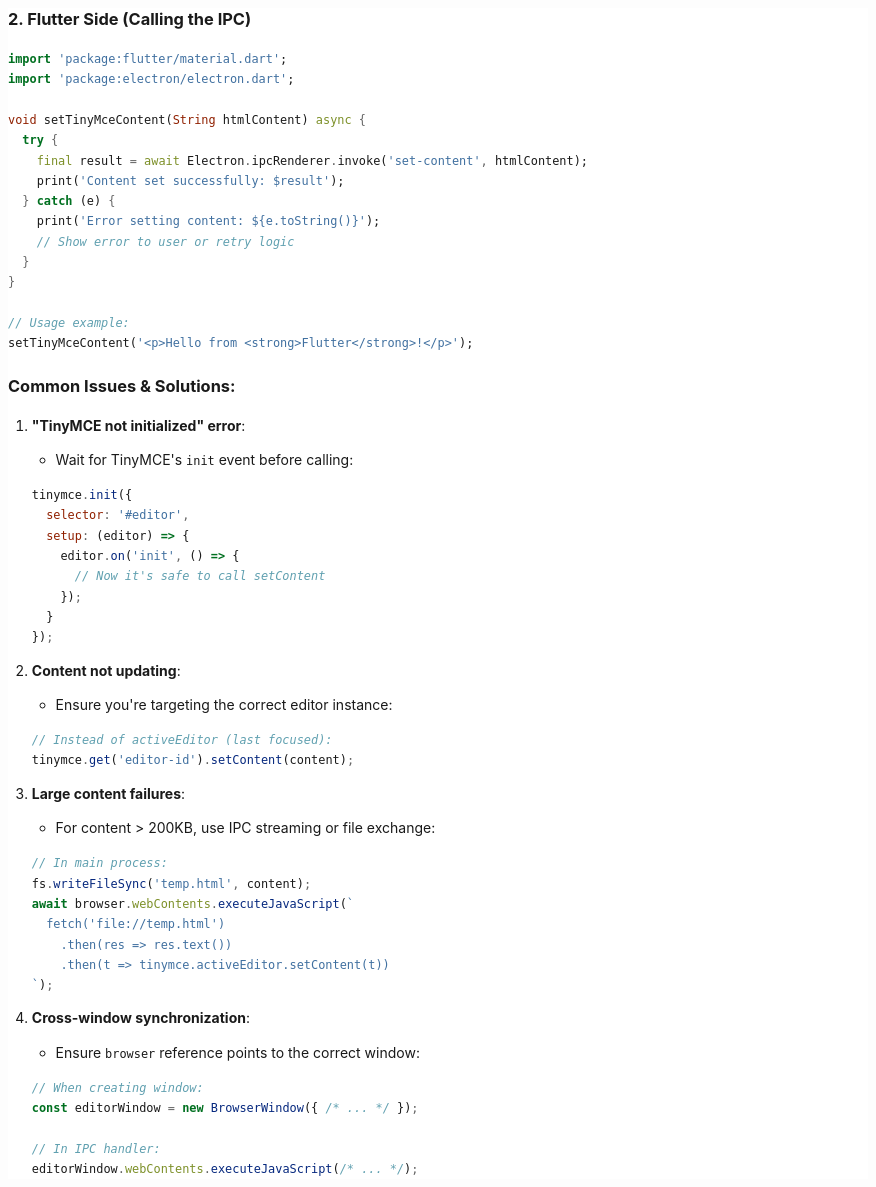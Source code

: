 ### 2. Flutter Side (Calling the IPC)
```dart
import 'package:flutter/material.dart';
import 'package:electron/electron.dart';

void setTinyMceContent(String htmlContent) async {
  try {
    final result = await Electron.ipcRenderer.invoke('set-content', htmlContent);
    print('Content set successfully: $result');
  } catch (e) {
    print('Error setting content: ${e.toString()}');
    // Show error to user or retry logic
  }
}

// Usage example:
setTinyMceContent('<p>Hello from <strong>Flutter</strong>!</p>');
```

### Common Issues & Solutions:
1. **"TinyMCE not initialized" error**:
   - Wait for TinyMCE's `init` event before calling:
   ```javascript
   tinymce.init({
     selector: '#editor',
     setup: (editor) => {
       editor.on('init', () => {
         // Now it's safe to call setContent
       });
     }
   });
   ```

2. **Content not updating**:
   - Ensure you're targeting the correct editor instance:
   ```javascript
   // Instead of activeEditor (last focused):
   tinymce.get('editor-id').setContent(content);
   ```

3. **Large content failures**:
   - For content > 200KB, use IPC streaming or file exchange:
   ```javascript
   // In main process:
   fs.writeFileSync('temp.html', content);
   await browser.webContents.executeJavaScript(`
     fetch('file://temp.html')
       .then(res => res.text())
       .then(t => tinymce.activeEditor.setContent(t))
   `);
   ```

4. **Cross-window synchronization**:
   - Ensure `browser` reference points to the correct window:
   ```javascript
   // When creating window:
   const editorWindow = new BrowserWindow({ /* ... */ });
   
   // In IPC handler:
   editorWindow.webContents.executeJavaScript(/* ... */);
   ```

